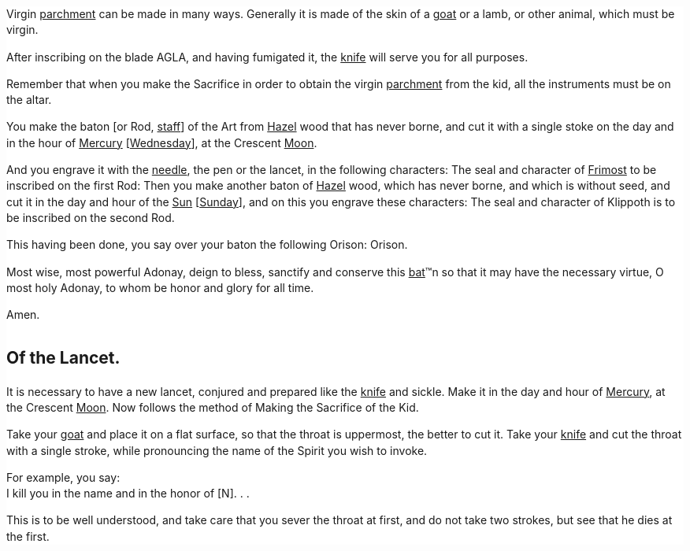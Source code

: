 Virgin [parchment](/ingredient/parchment) can be made in many ways. Generally it is made of the skin of a [goat](/creature/goat) or a
lamb, or other animal, which must be virgin.

After inscribing on the blade AGLA, and having fumigated it, the [knife](/ingredient/knife) will serve you for all
purposes.

Remember that when you make the Sacrifice in order to obtain the virgin [parchment](/ingredient/parchment) from the
kid, all the instruments must be on the altar.

You make the baton [or Rod, [staff](/demon/[rabdos](/demon/rabdos))] of the Art from [Hazel](/plant/hazel-tree) wood that has never borne, and cut it
with a single stoke on the day and in the hour of [Mercury](/metal/[mercury-metal](/metal/mercury-metal)) [[Wednesday](/day_of_the_week/wednesday)], at the Crescent [Moon](/astrological_body/moon).

And you engrave it with the [needle](/ingredient/needle), the pen or the lancet, in the following characters:
The seal and character of [Frimost](/demon/nambroth) to be inscribed on the first Rod:
Then you make another baton of [Hazel](/plant/hazel-tree) wood, which has never borne, and which is without
seed, and cut it in the day and hour of the [Sun](/astrological_body/sun) [[Sunday](/day_of_the_week/sunday)], and on this you engrave these
characters:
The seal and character of Klippoth is to be inscribed on the second Rod.

This having been done, you say over your baton the following Orison:
Orison.

Most wise, most powerful Adonay, deign to bless, sanctify and conserve this [bat](/creature/[bat-animal](/creature/bat-animal))™n so that it
may have the necessary virtue, O most holy Adonay, to whom be honor and glory for all time.

Amen.

## Of the Lancet.

It is necessary to have a new lancet, conjured and prepared like the [knife](/ingredient/knife) and sickle. Make it in
the day and hour of [Mercury](/metal/[mercury-metal](/metal/mercury-metal)), at the Crescent [Moon](/astrological_body/moon). Now follows the method of Making the
Sacrifice of the Kid.

Take your [goat](/creature/goat) and place it on a flat surface, so that the throat is uppermost, the better to cut
it. Take your [knife](/ingredient/knife) and cut the throat with a single stroke, while pronouncing the name of the
Spirit you wish to invoke.

For example, you say:  
I kill you in the name and in the honor of [N]. . .

This is to be well understood, and take care that you sever the throat at first, and do not take
two strokes, but see that he dies at the first.
